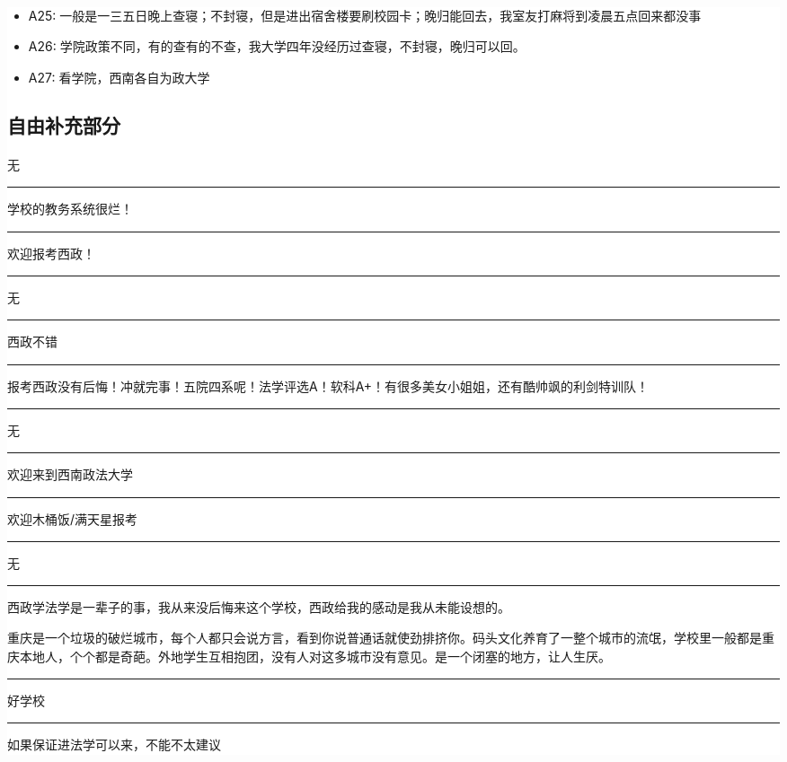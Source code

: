 - A25: 一般是一三五日晚上查寝；不封寝，但是进出宿舍楼要刷校园卡；晚归能回去，我室友打麻将到凌晨五点回来都没事

- A26: 学院政策不同，有的查有的不查，我大学四年没经历过查寝，不封寝，晚归可以回。

- A27: 看学院，西南各自为政大学

## 自由补充部分

无

***

学校的教务系统很烂！

***

欢迎报考西政！

***

无

***

西政不错

***

报考西政没有后悔！冲就完事！五院四系呢！法学评选A！软科A+！有很多美女小姐姐，还有酷帅飒的利剑特训队！

***

无

***

欢迎来到西南政法大学

***

欢迎木桶饭/满天星报考

***

无

***

西政学法学是一辈子的事，我从来没后悔来这个学校，西政给我的感动是我从未能设想的。

重庆是一个垃圾的破烂城市，每个人都只会说方言，看到你说普通话就使劲排挤你。码头文化养育了一整个城市的流氓，学校里一般都是重庆本地人，个个都是奇葩。外地学生互相抱团，没有人对这多城市没有意见。是一个闭塞的地方，让人生厌。

***

好学校

***

如果保证进法学可以来，不能不太建议
